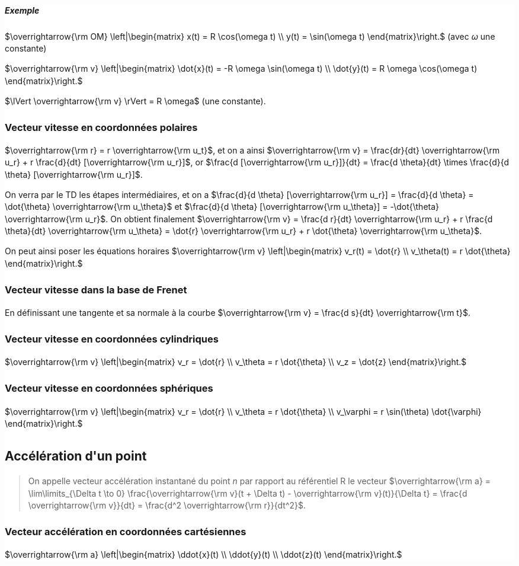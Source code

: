##### Exemple
$\overrightarrow{\rm OM} \left|\begin{matrix} x(t) = R \cos(\omega t) \\ y(t) = \sin(\omega t) \end{matrix}\right.$ (avec $\omega$ une constante)

$\overrightarrow{\rm v} \left|\begin{matrix} \dot{x}(t) = -R \omega \sin(\omega t) \\ \dot{y}(t) = R \omega \cos(\omega t) \end{matrix}\right.$

$\lVert \overrightarrow{\rm v} \rVert = R \omega$ (une constante).

### Vecteur vitesse en coordonnées polaires
$\overrightarrow{\rm r} = r \overrightarrow{\rm  u_t}$, et on a ainsi
$\overrightarrow{\rm v} = \frac{dr}{dt} \overrightarrow{\rm u_r} + r \frac{d}{dt} [\overrightarrow{\rm u_r}]$,
or $\frac{d [\overrightarrow{\rm u_r}]}{dt} = \frac{d \theta}{dt} \times \frac{d}{d \theta} [\overrightarrow{\rm u_r}]$.

On verra par le TD les étapes intermédiaires, et on a
$\frac{d}{d \theta} [\overrightarrow{\rm u_r}] = \frac{d}{d \theta} = \dot{\theta} \overrightarrow{\rm u_\theta}$
et $\frac{d}{d \theta} [\overrightarrow{\rm u_\theta}] = -\dot{\theta} \overrightarrow{\rm u_r}$.
On obtient finalement $\overrightarrow{\rm v} = \frac{d r}{dt} \overrightarrow{\rm u_r} + r \frac{d \theta}{dt} \overrightarrow{\rm u_\theta} = \dot{r} \overrightarrow{\rm  u_r} + r \dot{\theta} \overrightarrow{\rm u_\theta}$.

On peut ainsi poser les équations horaires
$\overrightarrow{\rm v} \left|\begin{matrix} v_r(t) = \dot{r} \\ v_\theta(t) = r \dot{\theta} \end{matrix}\right.$

### Vecteur vitesse dans la base de Frenet
En définissant une tangente et sa normale à la courbe $\overrightarrow{\rm v} = \frac{d s}{dt} \overrightarrow{\rm t}$.

### Vecteur vitesse en coordonnées cylindriques
$\overrightarrow{\rm v} \left|\begin{matrix} v_r = \dot{r} \\ v_\theta = r \dot{\theta} \\ v_z = \dot{z} \end{matrix}\right.$

### Vecteur vitesse en coordonnées sphériques
$\overrightarrow{\rm v} \left|\begin{matrix} v_r = \dot{r} \\ v_\theta = r \dot{\theta} \\ v_\varphi = r \sin(\theta) \dot{\varphi} \end{matrix}\right.$

## Accélération d'un point
> On appelle vecteur accélération instantané du point $n$ par rapport au
> référentiel R le vecteur
> $\overrightarrow{\rm a} = \lim\limits_{\Delta t \to 0} \frac{\overrightarrow{\rm v}(t + \Delta t) - \overrightarrow{\rm v}(t)}{\Delta t} = \frac{d \overrightarrow{\rm v}}{dt} = \frac{d^2 \overrightarrow{\rm r}}{dt^2}$.

### Vecteur accélération en coordonnées cartésiennes
$\overrightarrow{\rm a} \left|\begin{matrix} \ddot{x}(t) \\ \ddot{y}(t) \\ \ddot{z}(t) \end{matrix}\right.$
